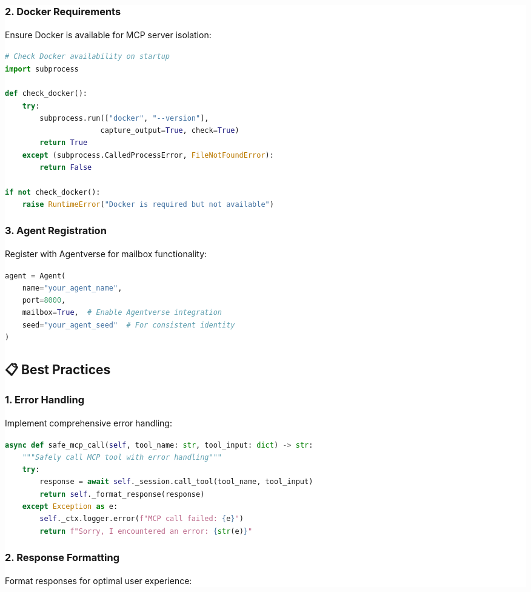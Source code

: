### 2. Docker Requirements

Ensure Docker is available for MCP server isolation:

```python
# Check Docker availability on startup
import subprocess

def check_docker():
    try:
        subprocess.run(["docker", "--version"], 
                      capture_output=True, check=True)
        return True
    except (subprocess.CalledProcessError, FileNotFoundError):
        return False

if not check_docker():
    raise RuntimeError("Docker is required but not available")
```

### 3. Agent Registration

Register with Agentverse for mailbox functionality:

```python
agent = Agent(
    name="your_agent_name",
    port=8000,
    mailbox=True,  # Enable Agentverse integration
    seed="your_agent_seed"  # For consistent identity
)
```

## 📋 Best Practices

### 1. Error Handling

Implement comprehensive error handling:

```python
async def safe_mcp_call(self, tool_name: str, tool_input: dict) -> str:
    """Safely call MCP tool with error handling"""
    try:
        response = await self._session.call_tool(tool_name, tool_input)
        return self._format_response(response)
    except Exception as e:
        self._ctx.logger.error(f"MCP call failed: {e}")
        return f"Sorry, I encountered an error: {str(e)}"
```

### 2. Response Formatting

Format responses for optimal user experience:
